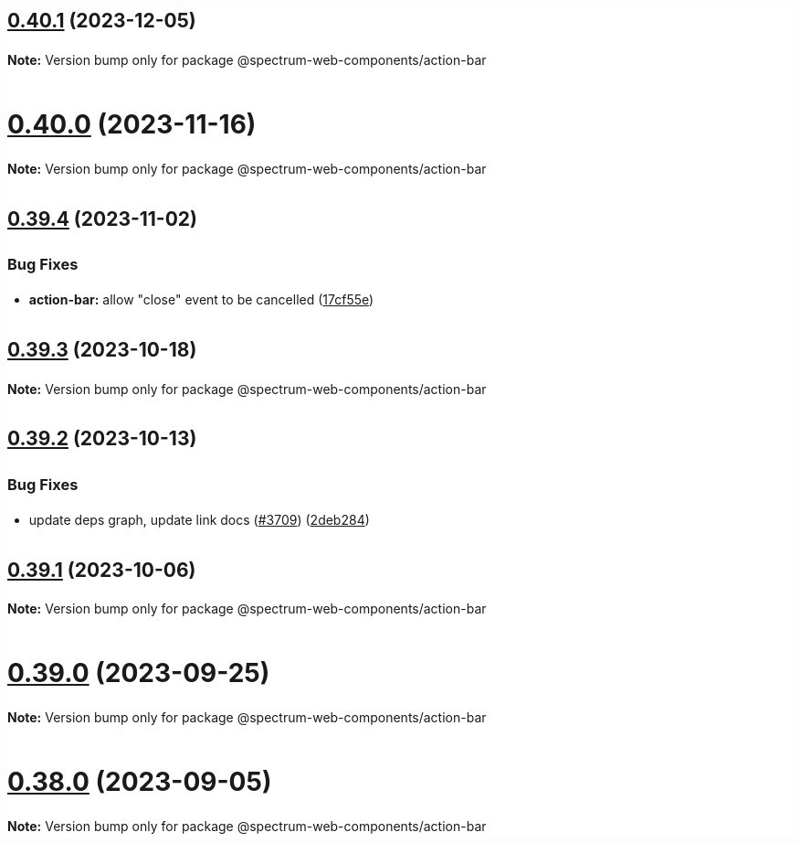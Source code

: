 ## [0.40.1](https://github.com/adobe/spectrum-web-components/compare/v0.40.0...v0.40.1) (2023-12-05)

**Note:** Version bump only for package @spectrum-web-components/action-bar

# [0.40.0](https://github.com/adobe/spectrum-web-components/compare/v0.39.4...v0.40.0) (2023-11-16)

**Note:** Version bump only for package @spectrum-web-components/action-bar

## [0.39.4](https://github.com/adobe/spectrum-web-components/compare/v0.39.3...v0.39.4) (2023-11-02)

### Bug Fixes

- **action-bar:** allow "close" event to be cancelled ([17cf55e](https://github.com/adobe/spectrum-web-components/commit/17cf55e5117d632e612e2055c77f6fcc4dadbe4c))

## [0.39.3](https://github.com/adobe/spectrum-web-components/compare/v0.39.2...v0.39.3) (2023-10-18)

**Note:** Version bump only for package @spectrum-web-components/action-bar

## [0.39.2](https://github.com/adobe/spectrum-web-components/compare/v0.39.1...v0.39.2) (2023-10-13)

### Bug Fixes

- update deps graph, update link docs ([#3709](https://github.com/adobe/spectrum-web-components/issues/3709)) ([2deb284](https://github.com/adobe/spectrum-web-components/commit/2deb2847e6ad458c3cbaec02732fffde133e0c54))

## [0.39.1](https://github.com/adobe/spectrum-web-components/compare/v0.39.0...v0.39.1) (2023-10-06)

**Note:** Version bump only for package @spectrum-web-components/action-bar

# [0.39.0](https://github.com/adobe/spectrum-web-components/compare/v0.38.0...v0.39.0) (2023-09-25)

**Note:** Version bump only for package @spectrum-web-components/action-bar

# [0.38.0](https://github.com/adobe/spectrum-web-components/compare/v0.37.0...v0.38.0) (2023-09-05)

**Note:** Version bump only for package @spectrum-web-components/action-bar
